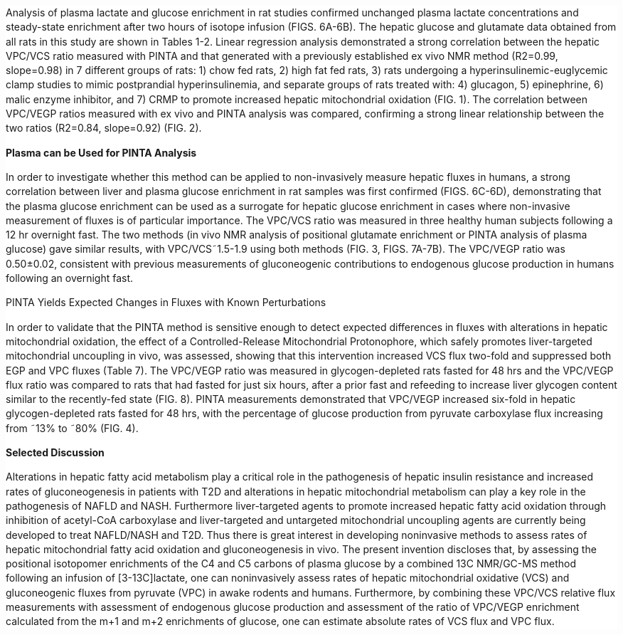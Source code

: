 Analysis of plasma lactate and glucose enrichment in rat studies confirmed unchanged plasma lactate concentrations and steady-state enrichment after two hours of isotope infusion (FIGS. 6A-6B). The hepatic glucose and glutamate data obtained from all rats in this study are shown in Tables 1-2. Linear regression analysis demonstrated a strong correlation between the hepatic VPC/VCS ratio measured with PINTA and that generated with a previously established ex vivo NMR method (R2=0.99, slope=0.98) in 7 different groups of rats: 1) chow fed rats, 2) high fat fed rats, 3) rats undergoing a hyperinsulinemic-euglycemic clamp studies to mimic postprandial hyperinsulinemia, and separate groups of rats treated with: 4) glucagon, 5) epinephrine, 6) malic enzyme inhibitor, and 7) CRMP to promote increased hepatic mitochondrial oxidation (FIG. 1). The correlation between VPC/VEGP ratios measured with ex vivo and PINTA analysis was compared, confirming a strong linear relationship between the two ratios (R2=0.84, slope=0.92) (FIG. 2).

**Plasma can be Used for PINTA Analysis**

In order to investigate whether this method can be applied to non-invasively measure hepatic fluxes in humans, a strong correlation between liver and plasma glucose enrichment in rat samples was first confirmed (FIGS. 6C-6D), demonstrating that the plasma glucose enrichment can be used as a surrogate for hepatic glucose enrichment in cases where non-invasive measurement of fluxes is of particular importance. The VPC/VCS ratio was measured in three healthy human subjects following a 12 hr overnight fast. The two methods (in vivo NMR analysis of positional glutamate enrichment or PINTA analysis of plasma glucose) gave similar results, with VPC/VCS˜1.5-1.9 using both methods (FIG. 3, FIGS. 7A-7B). The VPC/VEGP ratio was 0.50±0.02, consistent with previous measurements of gluconeogenic contributions to endogenous glucose production in humans following an overnight fast.

PINTA Yields Expected Changes in Fluxes with Known Perturbations

In order to validate that the PINTA method is sensitive enough to detect expected differences in fluxes with alterations in hepatic mitochondrial oxidation, the effect of a Controlled-Release Mitochondrial Protonophore, which safely promotes liver-targeted mitochondrial uncoupling in vivo, was assessed, showing that this intervention increased VCS flux two-fold and suppressed both EGP and VPC fluxes (Table 7). The VPC/VEGP ratio was measured in glycogen-depleted rats fasted for 48 hrs and the VPC/VEGP flux ratio was compared to rats that had fasted for just six hours, after a prior fast and refeeding to increase liver glycogen content similar to the recently-fed state (FIG. 8). PINTA measurements demonstrated that VPC/VEGP increased six-fold in hepatic glycogen-depleted rats fasted for 48 hrs, with the percentage of glucose production from pyruvate carboxylase flux increasing from ˜13% to ˜80% (FIG. 4).

**Selected Discussion**

Alterations in hepatic fatty acid metabolism play a critical role in the pathogenesis of hepatic insulin resistance and increased rates of gluconeogenesis in patients with T2D and alterations in hepatic mitochondrial metabolism can play a key role in the pathogenesis of NAFLD and NASH. Furthermore liver-targeted agents to promote increased hepatic fatty acid oxidation through inhibition of acetyl-CoA carboxylase and liver-targeted and untargeted mitochondrial uncoupling agents are currently being developed to treat NAFLD/NASH and T2D. Thus there is great interest in developing noninvasive methods to assess rates of hepatic mitochondrial fatty acid oxidation and gluconeogenesis in vivo. The present invention discloses that, by assessing the positional isotopomer enrichments of the C4 and C5 carbons of plasma glucose by a combined 13C NMR/GC-MS method following an infusion of [3-13C]lactate, one can noninvasively assess rates of hepatic mitochondrial oxidative (VCS) and gluconeogenic fluxes from pyruvate (VPC) in awake rodents and humans. Furthermore, by combining these VPC/VCS relative flux measurements with assessment of endogenous glucose production and assessment of the ratio of VPC/VEGP enrichment calculated from the m+1 and m+2 enrichments of glucose, one can estimate absolute rates of VCS flux and VPC flux.
